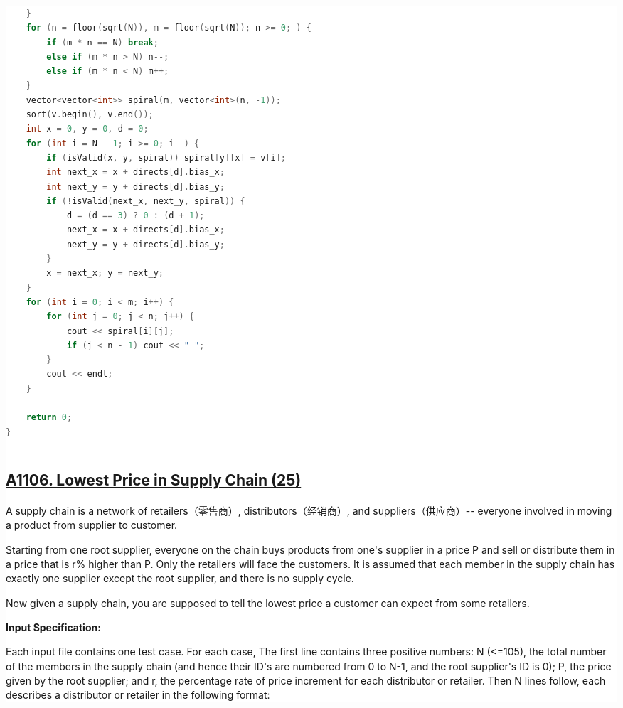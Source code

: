 ```c
    }
    for (n = floor(sqrt(N)), m = floor(sqrt(N)); n >= 0; ) {
        if (m * n == N) break;
        else if (m * n > N) n--;
        else if (m * n < N) m++;
    }
    vector<vector<int>> spiral(m, vector<int>(n, -1));
    sort(v.begin(), v.end());
    int x = 0, y = 0, d = 0;
    for (int i = N - 1; i >= 0; i--) {
        if (isValid(x, y, spiral)) spiral[y][x] = v[i];
        int next_x = x + directs[d].bias_x;
        int next_y = y + directs[d].bias_y;
        if (!isValid(next_x, next_y, spiral)) {
            d = (d == 3) ? 0 : (d + 1);
            next_x = x + directs[d].bias_x;
            next_y = y + directs[d].bias_y;
        }
        x = next_x; y = next_y;
    }
    for (int i = 0; i < m; i++) {
        for (int j = 0; j < n; j++) {
            cout << spiral[i][j];
            if (j < n - 1) cout << " ";
        }
        cout << endl;
    }

    return 0;
}
```


------


## [A1106. Lowest Price in Supply Chain (25)](https://www.patest.cn/contests/pat-a-practise/1106)

A supply chain is a network of retailers（零售商）, distributors（经销商）, and suppliers（供应商）-- everyone involved in moving a product from supplier to customer.

Starting from one root supplier, everyone on the chain buys products from one's supplier in a price P and sell or distribute them in a price that is r% higher than P. Only the retailers will face the customers. It is assumed that each member in the supply chain has exactly one supplier except the root supplier, and there is no supply cycle.

Now given a supply chain, you are supposed to tell the lowest price a customer can expect from some retailers.

**Input Specification:**

Each input file contains one test case. For each case, The first line contains three positive numbers: N (<=105), the total number of the members in the supply chain (and hence their ID's are numbered from 0 to N-1, and the root supplier's ID is 0); P, the price given by the root supplier; and r, the percentage rate of price increment for each distributor or retailer. Then N lines follow, each describes a distributor or retailer in the following format:
